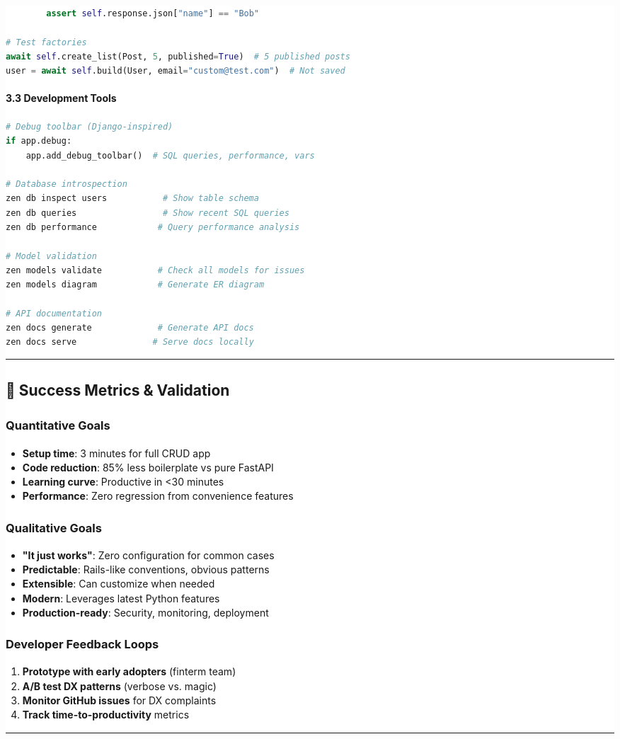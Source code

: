 ```python
        assert self.response.json["name"] == "Bob"

# Test factories
await self.create_list(Post, 5, published=True)  # 5 published posts
user = await self.build(User, email="custom@test.com")  # Not saved
```

#### **3.3 Development Tools**
```python
# Debug toolbar (Django-inspired)
if app.debug:
    app.add_debug_toolbar()  # SQL queries, performance, vars

# Database introspection
zen db inspect users           # Show table schema
zen db queries                 # Show recent SQL queries
zen db performance            # Query performance analysis

# Model validation
zen models validate           # Check all models for issues
zen models diagram            # Generate ER diagram

# API documentation
zen docs generate             # Generate API docs
zen docs serve               # Serve docs locally
```

---

## 🎯 **Success Metrics & Validation**

### **Quantitative Goals**
- **Setup time**: 3 minutes for full CRUD app
- **Code reduction**: 85% less boilerplate vs pure FastAPI
- **Learning curve**: Productive in <30 minutes
- **Performance**: Zero regression from convenience features

### **Qualitative Goals**
- **"It just works"**: Zero configuration for common cases
- **Predictable**: Rails-like conventions, obvious patterns
- **Extensible**: Can customize when needed
- **Modern**: Leverages latest Python features
- **Production-ready**: Security, monitoring, deployment

### **Developer Feedback Loops**
1. **Prototype with early adopters** (finterm team)
2. **A/B test DX patterns** (verbose vs. magic)
3. **Monitor GitHub issues** for DX complaints
4. **Track time-to-productivity** metrics

---